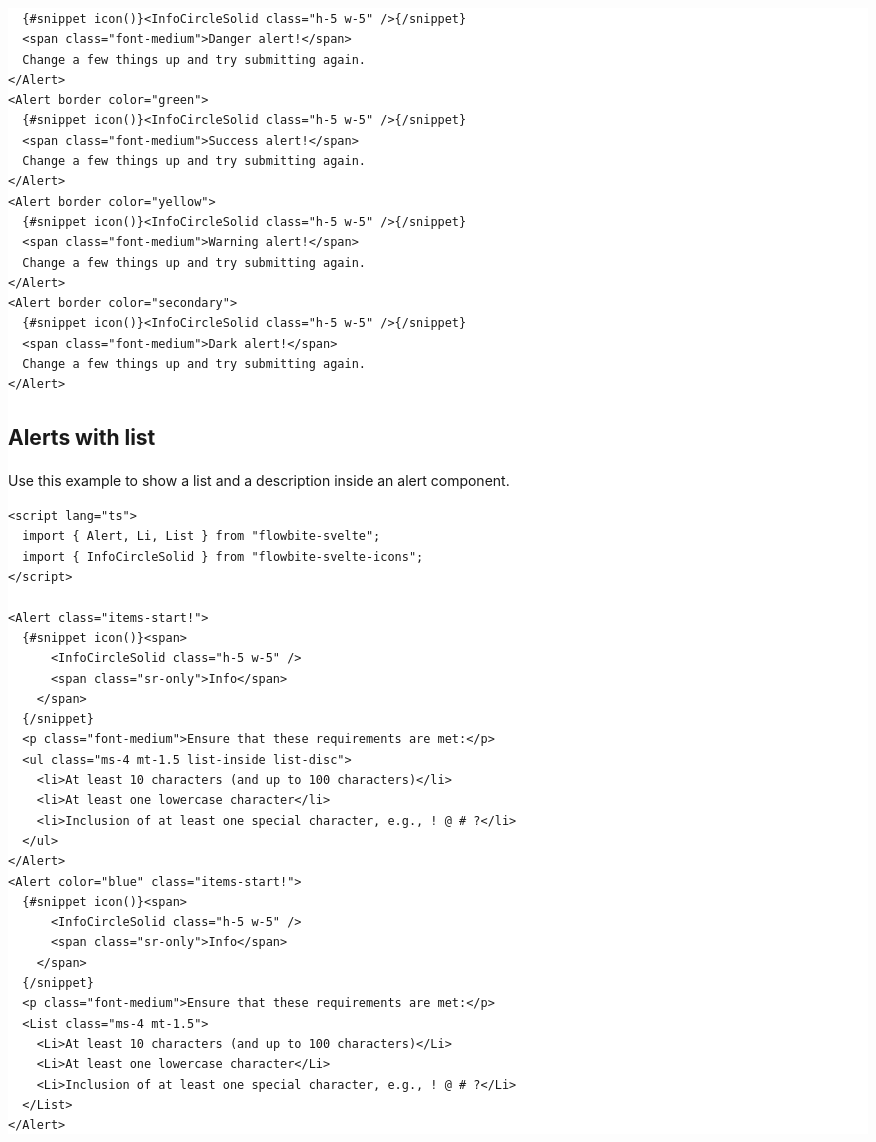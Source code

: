 ```svelte
  {#snippet icon()}<InfoCircleSolid class="h-5 w-5" />{/snippet}
  <span class="font-medium">Danger alert!</span>
  Change a few things up and try submitting again.
</Alert>
<Alert border color="green">
  {#snippet icon()}<InfoCircleSolid class="h-5 w-5" />{/snippet}
  <span class="font-medium">Success alert!</span>
  Change a few things up and try submitting again.
</Alert>
<Alert border color="yellow">
  {#snippet icon()}<InfoCircleSolid class="h-5 w-5" />{/snippet}
  <span class="font-medium">Warning alert!</span>
  Change a few things up and try submitting again.
</Alert>
<Alert border color="secondary">
  {#snippet icon()}<InfoCircleSolid class="h-5 w-5" />{/snippet}
  <span class="font-medium">Dark alert!</span>
  Change a few things up and try submitting again.
</Alert>
```

## Alerts with list

Use this example to show a list and a description inside an alert component.

```svelte
<script lang="ts">
  import { Alert, Li, List } from "flowbite-svelte";
  import { InfoCircleSolid } from "flowbite-svelte-icons";
</script>

<Alert class="items-start!">
  {#snippet icon()}<span>
      <InfoCircleSolid class="h-5 w-5" />
      <span class="sr-only">Info</span>
    </span>
  {/snippet}
  <p class="font-medium">Ensure that these requirements are met:</p>
  <ul class="ms-4 mt-1.5 list-inside list-disc">
    <li>At least 10 characters (and up to 100 characters)</li>
    <li>At least one lowercase character</li>
    <li>Inclusion of at least one special character, e.g., ! @ # ?</li>
  </ul>
</Alert>
<Alert color="blue" class="items-start!">
  {#snippet icon()}<span>
      <InfoCircleSolid class="h-5 w-5" />
      <span class="sr-only">Info</span>
    </span>
  {/snippet}
  <p class="font-medium">Ensure that these requirements are met:</p>
  <List class="ms-4 mt-1.5">
    <Li>At least 10 characters (and up to 100 characters)</Li>
    <Li>At least one lowercase character</Li>
    <Li>Inclusion of at least one special character, e.g., ! @ # ?</Li>
  </List>
</Alert>
```
